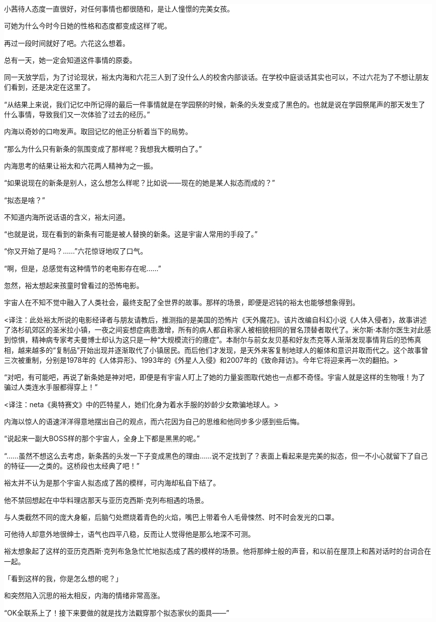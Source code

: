 小茜待人态度一直很好，对任何事情也都很随和，是让人憧憬的完美女孩。

可她为什么今时今日她的性格和态度都变成这样了呢。

再过一段时间就好了吧。六花这么想着。

总有一天，她一定会知道这件事情的原委。

同一天放学后，为了讨论现状，裕太内海和六花三人到了没什么人的校舍内部谈话。在学校中庭谈话其实也可以，不过六花为了不想让朋友们看到，还是决定在这里了。

“从结果上来说，我们记忆中所记得的最后一件事情就是在学园祭的时候，新条的头发变成了黑色的。也就是说在学园祭尾声的那天发生了什么事情，导致我们又一次体验了过去的经历。”

内海以奇妙的口吻发声。取回记忆的他正分析着当下的局势。

“那么为什么只有新条的氛围变成了那样呢？我想我大概明白了。”

内海思考的结果让裕太和六花两人精神为之一振。

“如果说现在的新条是别人，这么想怎么样呢？比如说——现在的她是某人拟态而成的？”

“拟态是啥？”

不知道内海所说话语的含义，裕太问道。

“也就是说，现在看到的新条有可能是被人替换的新条。这是宇宙人常用的手段了。”

“你又开始了是吗？……”六花惊讶地叹了口气。

“啊，但是，总感觉有这种情节的老电影存在呢……”

忽然，裕太想起来孩童时曾看过的恐怖电影。

宇宙人在不知不觉中融入了人类社会，最终支配了全世界的故事。那样的场景，即便是迟钝的裕太也能够想象得到。

<译注：此处裕太所说的电影经译者与朋友请教后，推测指的是美国的恐怖片《天外魔花》。该片改编自科幻小说《人体入侵者》，故事讲述了洛杉矶郊区的圣米拉小镇，一夜之间妄想症病患激增，所有的病人都自称家人被相貌相同的冒名顶替者取代了。米尔斯·本耐尔医生对此感到惊惧，精神病专家考夫曼博士却认为这只是一种“大规模流行的癔症”。本耐尔与前女友贝基和好友杰克等人渐渐发现事情背后的恐怖真相，越来越多的“复制品”开始出现并逐渐取代了小镇居民。而后他们才发现，是天外来客复制地球人的躯体和意识并取而代之。这个故事曾三次被重制，分别是1978年的《人体异形》、1993年的《外星人入侵》和2007年的《致命拜访》。今年它将迎来再一次的翻拍。>

“对吧，有可能吧，再说了新条她是神对吧，即便是有宇宙人盯上了她的力量妄图取代她也一点都不奇怪。宇宙人就是这样的生物哦！为了骗过人类连水手服都得穿上！”

<译注：neta《奥特赛文》中的匹特星人，她们化身为着水手服的妙龄少女欺骗地球人。>

内海以惊人的语速洋洋得意地摆出自己的观点，而六花因为自己的思维和他同步多少感到些后悔。

“说起来一副大BOSS样的那个宇宙人，全身上下都是黑黑的呢。”

“……虽然不想这么去考虑，新条茜的头发一下子变成黑色的理由……说不定找到了？表面上看起来是完美的拟态，但一不小心就留下了自己的特征——之类的。这桥段也太经典了吧！”

裕太并不认为是那个宇宙人拟态成了茜的模样，可内海却私自下结了。

他不禁回想起在中华料理店那天与亚历克西斯·克列布相遇的场景。

与人类截然不同的庞大身躯，后脑勺处燃烧着青色的火焰，嘴巴上带着令人毛骨悚然、时不时会发光的口罩。

可他待人却意外地很绅士，语气也四平八稳，反而让人觉得他是那么地深不可测。

裕太想象起了这样的亚历克西斯·克列布急急忙忙地拟态成了茜的模样的场景。他将那绅士般的声音，和以前在屋顶上和茜对话时的台词合在一起。

「看到这样的我，你是怎么想的呢？」

和突然陷入沉思的裕太相反，内海的情绪非常高涨。

“OK全联系上了！接下来要做的就是找方法戳穿那个拟态家伙的面具——”
